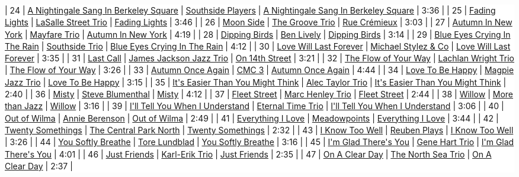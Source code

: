 | 24 | [A Nightingale Sang In Berkeley Square](https://open.spotify.com/track/1sp7bA5S2pxf2mNsVLCjuU) | [Southside Players](https://open.spotify.com/artist/2uQxsyKZGF2T1q5j0NI4fh) | [A Nightingale Sang In Berkeley Square](https://open.spotify.com/album/7979k1NF3U9qJlbgl9yoAj) | 3:36 |
| 25 | [Fading Lights](https://open.spotify.com/track/2LNFgWaMkPq59nJEVf2PEP) | [LaSalle Street Trio](https://open.spotify.com/artist/0lEDIqg3LH3JQ9YoFMJAIn) | [Fading Lights](https://open.spotify.com/album/4uocVuFhlnWiWkMAgRh5Qi) | 3:46 |
| 26 | [Moon Side](https://open.spotify.com/track/4gZIqCz8djBkwsT5yFsVSb) | [The Groove Trio](https://open.spotify.com/artist/4vmN5DgVFk2GDBHDu1ZJeb) | [Rue Crémieux](https://open.spotify.com/album/31veFoscAjzxxGosNo2DaO) | 3:03 |
| 27 | [Autumn In New York](https://open.spotify.com/track/62FrtiVepyS9UGfcTPhu7W) | [Mayfare Trio](https://open.spotify.com/artist/3tUSGipRrxvpmZgUc13rd4) | [Autumn In New York](https://open.spotify.com/album/1bfAtOefGFjr2k6eQicSzJ) | 4:19 |
| 28 | [Dipping Birds](https://open.spotify.com/track/3JtvojpnCGBLdalXoPpw4l) | [Ben Lively](https://open.spotify.com/artist/4v25mHy55qBXJ4WZg3O7UV) | [Dipping Birds](https://open.spotify.com/album/2HpAQ9RPhao2ErPp3LLlGx) | 3:14 |
| 29 | [Blue Eyes Crying In The Rain](https://open.spotify.com/track/4QJ4UWKHSgqPEofSerNqZI) | [Southside Trio](https://open.spotify.com/artist/2XVJkKNBPA834yV4NKISBw) | [Blue Eyes Crying In The Rain](https://open.spotify.com/album/7GOaAr9XegEcOqgkL4NqNq) | 4:12 |
| 30 | [Love Will Last Forever](https://open.spotify.com/track/3AqqDd9zm7ZG8AFaveWYIm) | [Michael Stylez & Co](https://open.spotify.com/artist/64jHiDhZlL99Y3MxOwQ4qT) | [Love Will Last Forever](https://open.spotify.com/album/4usW1UlwKnmOuqsChtx2Xa) | 3:35 |
| 31 | [Last Call](https://open.spotify.com/track/40VZS93r0MMG6m9K0j7VJ7) | [James Jackson Jazz Trio](https://open.spotify.com/artist/2VQmB7dgKLHJve0htcYfiQ) | [On 14th Street](https://open.spotify.com/album/7mJ4Ph8u0xKvVMyx15KyJo) | 3:21 |
| 32 | [The Flow of Your Way](https://open.spotify.com/track/4cXWKqGv91HzvKQe0r6dNJ) | [Lachlan Wright Trio](https://open.spotify.com/artist/2HaQQhL4YwnMEo6CHATOtx) | [The Flow of Your Way](https://open.spotify.com/album/2DjphKfzhL1u4YCdraGRCq) | 3:26 |
| 33 | [Autumn Once Again](https://open.spotify.com/track/3FFYuymUtI8DihGhLMHggW) | [CMC 3](https://open.spotify.com/artist/6GtEW3IyxraJqKi2h86JqC) | [Autumn Once Again](https://open.spotify.com/album/3XWIqHBr7g3vkRKOx94SFk) | 4:44 |
| 34 | [Love To Be Happy](https://open.spotify.com/track/3wMe1lySKxJeH9iMWXDqgx) | [Magpie Jazz Trio](https://open.spotify.com/artist/4TOpL8dUMkZ1oydrBsfuWf) | [Love To Be Happy](https://open.spotify.com/album/4by10y5bBBZtlfRzUicL60) | 3:15 |
| 35 | [It's Easier Than You Might Think](https://open.spotify.com/track/1lC6fXNgq6Bxgz8GpTkxEY) | [Alec Taylor Trio](https://open.spotify.com/artist/67UMypld1JroGkopxoDP9J) | [It's Easier Than You Might Think](https://open.spotify.com/album/7sfucyoyWUtYk5RUOPYQBj) | 2:40 |
| 36 | [Misty](https://open.spotify.com/track/78K54LEyjSttk9UTE8PR9r) | [Steve Blumenthal](https://open.spotify.com/artist/59z8p2IU8agbAddmgLVAXE) | [Misty](https://open.spotify.com/album/7vEoSNuCi4Hh899wvGY7Ct) | 4:12 |
| 37 | [Fleet Street](https://open.spotify.com/track/57fCbbjLiWUYa0TS8oMIDq) | [Marc Henley Trio](https://open.spotify.com/artist/7zsTHkJCBtSjcg1Ptl8FDD) | [Fleet Street](https://open.spotify.com/album/1jsiPezXWc0nr3B4ca96kD) | 2:44 |
| 38 | [Willow](https://open.spotify.com/track/0E30aSv1GFX0SG0zbsCxGH) | [More than Jazz](https://open.spotify.com/artist/6BLANsh44CPzD19TF0X0Et) | [Willow](https://open.spotify.com/album/594swB6PoPzgC7NcHFMRB8) | 3:16 |
| 39 | [I'll Tell You When I Understand](https://open.spotify.com/track/0c0dPCcW7KU6SKChawzOCf) | [Eternal Time Trio](https://open.spotify.com/artist/7Db24rMZl5sv7EQL5CP988) | [I'll Tell You When I Understand](https://open.spotify.com/album/1ZHRZhPFBCY3y8cXq1K78l) | 3:06 |
| 40 | [Out of Wilma](https://open.spotify.com/track/3al4xzBnTjTpcnZsfRiE0y) | [Annie Berenson](https://open.spotify.com/artist/1R3a9JWK2lSTjSr2Dw9Qay) | [Out of Wilma](https://open.spotify.com/album/1xHX7TFDWntXbStEw02s5Y) | 2:49 |
| 41 | [Everything I Love](https://open.spotify.com/track/4Eq5ResH0UYm5u6EuG2VYk) | [Meadowpoints](https://open.spotify.com/artist/3EJ5w7wMNM0ZVOKFBaRp4J) | [Everything I Love](https://open.spotify.com/album/3IdFiT8WYcniX82XftHDhF) | 3:44 |
| 42 | [Twenty Somethings](https://open.spotify.com/track/4eaogpCx2UNkKylwlDNGJ7) | [The Central Park North](https://open.spotify.com/artist/5puwAFDyA8ztu2yucgdWKY) | [Twenty Somethings](https://open.spotify.com/album/2U3BM2wzkqr0aKtZm4bNyP) | 2:32 |
| 43 | [I Know Too Well](https://open.spotify.com/track/6tKDtGWfRkozO6r0kwsyYr) | [Reuben Plays](https://open.spotify.com/artist/5RktRZOHbkKduKINbyTHNC) | [I Know Too Well](https://open.spotify.com/album/2CkXWv8Yaq4Si9IXgAVvbc) | 3:26 |
| 44 | [You Softly Breathe](https://open.spotify.com/track/71sykxrXDUVEDA4TkHeIzh) | [Tore Lundblad](https://open.spotify.com/artist/4zNremLzDLV4qylYjP0nR2) | [You Softly Breathe](https://open.spotify.com/album/4CQl0m4bI32Ffjbmap9VCI) | 3:16 |
| 45 | [I'm Glad There's You](https://open.spotify.com/track/46xwl2PYDmeEnYGdXnvW2g) | [Gene Hart Trio](https://open.spotify.com/artist/5iUzoJfVuTECa0aM3nCCCh) | [I'm Glad There's You](https://open.spotify.com/album/77AOGNjcrBXivWuex9jHmc) | 4:01 |
| 46 | [Just Friends](https://open.spotify.com/track/2cByyV8EU1bya9sT6BYRuR) | [Karl\-Erik Trio](https://open.spotify.com/artist/6Q43Skxi3s0lux1BZuTZnv) | [Just Friends](https://open.spotify.com/album/0UuUidgi3I2YfRwng3Cdhr) | 2:35 |
| 47 | [On A Clear Day](https://open.spotify.com/track/2rtTRNbX2fRQGsLBje9YHS) | [The North Sea Trio](https://open.spotify.com/artist/1aalpsSEZpG1wLuLvXcCco) | [On A Clear Day](https://open.spotify.com/album/3hLEkeJRG2VTK3M7015jt0) | 2:37 |